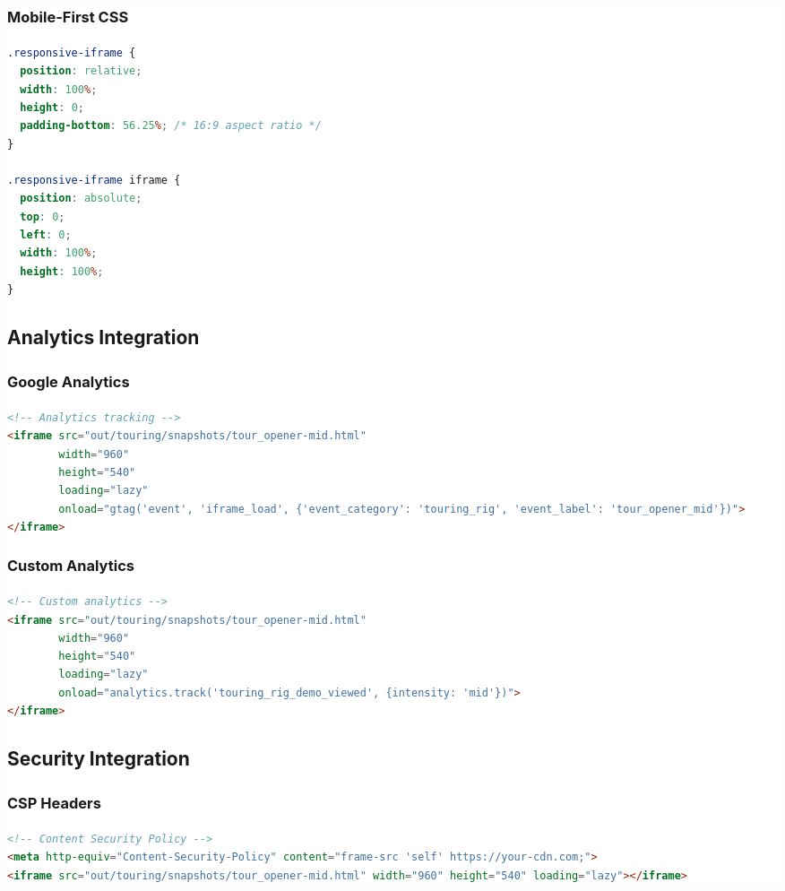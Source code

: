 ### Mobile-First CSS
```css
.responsive-iframe {
  position: relative;
  width: 100%;
  height: 0;
  padding-bottom: 56.25%; /* 16:9 aspect ratio */
}

.responsive-iframe iframe {
  position: absolute;
  top: 0;
  left: 0;
  width: 100%;
  height: 100%;
}
```

## Analytics Integration

### Google Analytics
```html
<!-- Analytics tracking -->
<iframe src="out/touring/snapshots/tour_opener-mid.html" 
        width="960" 
        height="540" 
        loading="lazy"
        onload="gtag('event', 'iframe_load', {'event_category': 'touring_rig', 'event_label': 'tour_opener_mid'})">
</iframe>
```

### Custom Analytics
```html
<!-- Custom analytics -->
<iframe src="out/touring/snapshots/tour_opener-mid.html" 
        width="960" 
        height="540" 
        loading="lazy"
        onload="analytics.track('touring_rig_demo_viewed', {intensity: 'mid'})">
</iframe>
```

## Security Integration

### CSP Headers
```html
<!-- Content Security Policy -->
<meta http-equiv="Content-Security-Policy" content="frame-src 'self' https://your-cdn.com;">
<iframe src="out/touring/snapshots/tour_opener-mid.html" width="960" height="540" loading="lazy"></iframe>
```
